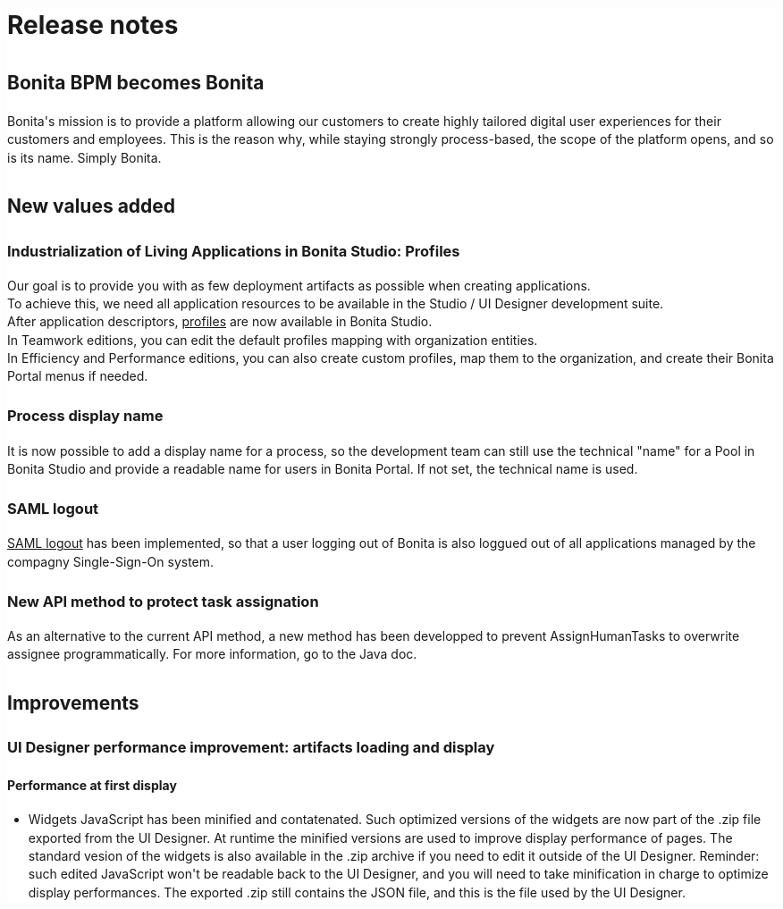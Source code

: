 # Release notes

## Bonita BPM becomes Bonita
Bonita's mission is to provide a platform allowing our customers to create highly tailored digital user experiences for their customers and employees. This is the reason why, while staying strongly process-based, the scope of the platform opens, and so is its name.
Simply Bonita.

## New values added

<a id="living-application-development-and-deployment"/>

### Industrialization of Living Applications in Bonita Studio: Profiles
Our goal is to provide you with as few deployment artifacts as possible when creating applications.  
To achieve this, we need all application resources to be available in the Studio / UI Designer development suite.  
After application descriptors, [profiles](profileCreation.md) are now available in Bonita Studio.  
In Teamwork editions, you can edit the default profiles mapping with organization entities.  
In Efficiency and Performance editions, you can also create custom profiles, map them to the organization, and create their Bonita Portal menus if needed.  

### Process display name
It is now possible to add a display name for a process, so the development team can still use the technical "name" for a Pool in Bonita Studio and provide a readable name for users in Bonita Portal. If not set, the technical name is used.

### SAML logout
[SAML logout](single-sign-on-with-saml.md) has been implemented, so that a user logging out of Bonita is also loggued out of all applications managed by the compagny Single-Sign-On system.

### New API method to protect task assignation
As an alternative to the current API method, a new method has been developped to prevent AssignHumanTasks to overwrite assignee programmatically. For more information, go to the Java doc.

## Improvements

<a id="ui-designer-performance"/>

### UI Designer performance improvement: artifacts loading and display
#### Performance at first display
* Widgets JavaScript has been minified and contatenated.
Such optimized versions of the widgets are now part of the .zip file exported from the UI Designer. At runtime the minified versions are used to improve display performance of pages.
The standard vesion of the widgets is also available in the .zip archive if you need to edit it outside of the UI Designer.
Reminder: such edited JavaScript won't be readable back to the UI Designer, and you will need to take minification in charge to optimize display performances.
The exported .zip still contains the JSON file, and this is the file used by the UI Designer.
